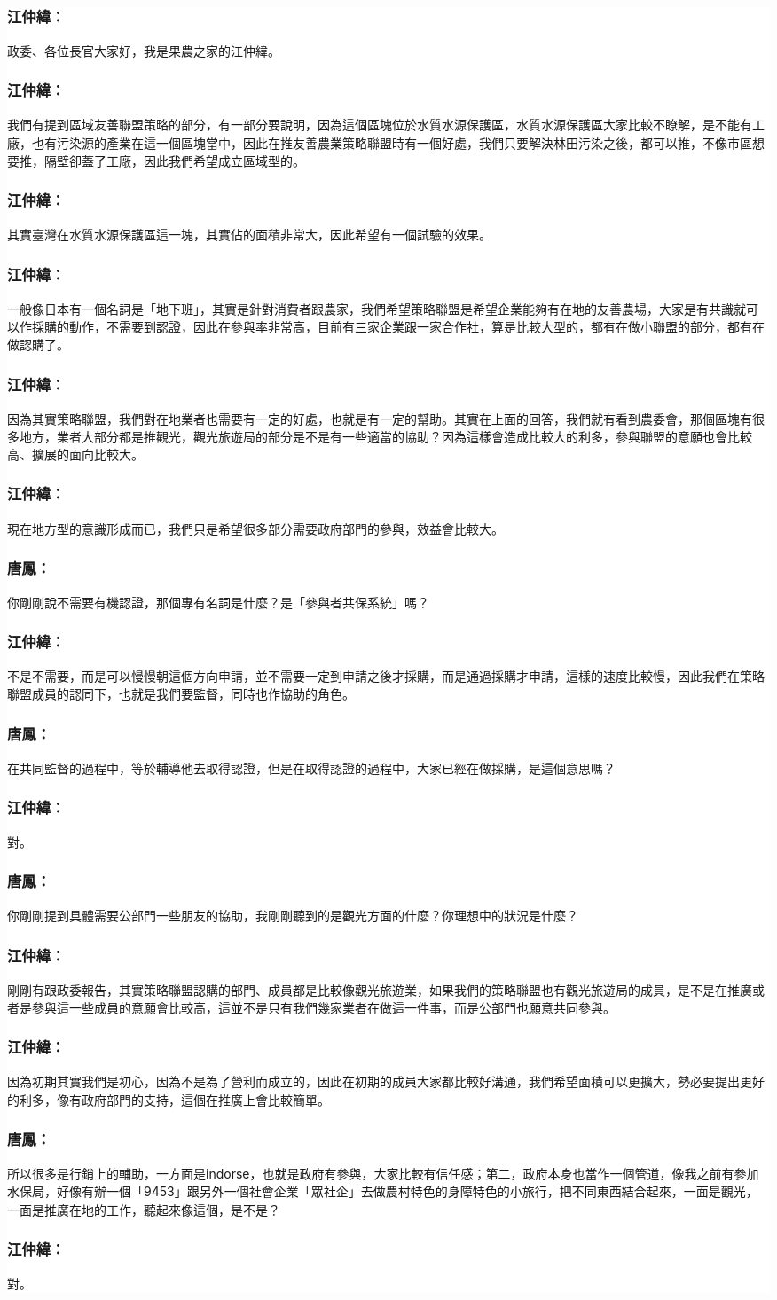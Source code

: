 ### 江仲緯：
政委、各位長官大家好，我是果農之家的江仲緯。

### 江仲緯：
我們有提到區域友善聯盟策略的部分，有一部分要說明，因為這個區塊位於水質水源保護區，水質水源保護區大家比較不瞭解，是不能有工廠，也有污染源的產業在這一個區塊當中，因此在推友善農業策略聯盟時有一個好處，我們只要解決林田污染之後，都可以推，不像市區想要推，隔壁卻蓋了工廠，因此我們希望成立區域型的。

### 江仲緯：
其實臺灣在水質水源保護區這一塊，其實佔的面積非常大，因此希望有一個試驗的效果。

### 江仲緯：
一般像日本有一個名詞是「地下班」，其實是針對消費者跟農家，我們希望策略聯盟是希望企業能夠有在地的友善農場，大家是有共識就可以作採購的動作，不需要到認證，因此在參與率非常高，目前有三家企業跟一家合作社，算是比較大型的，都有在做小聯盟的部分，都有在做認購了。

### 江仲緯：
因為其實策略聯盟，我們對在地業者也需要有一定的好處，也就是有一定的幫助。其實在上面的回答，我們就有看到農委會，那個區塊有很多地方，業者大部分都是推觀光，觀光旅遊局的部分是不是有一些適當的協助？因為這樣會造成比較大的利多，參與聯盟的意願也會比較高、擴展的面向比較大。

### 江仲緯：
現在地方型的意識形成而已，我們只是希望很多部分需要政府部門的參與，效益會比較大。

### 唐鳳：
你剛剛說不需要有機認證，那個專有名詞是什麼？是「參與者共保系統」嗎？

### 江仲緯：
不是不需要，而是可以慢慢朝這個方向申請，並不需要一定到申請之後才採購，而是通過採購才申請，這樣的速度比較慢，因此我們在策略聯盟成員的認同下，也就是我們要監督，同時也作協助的角色。

### 唐鳳：
在共同監督的過程中，等於輔導他去取得認證，但是在取得認證的過程中，大家已經在做採購，是這個意思嗎？

### 江仲緯：
對。

### 唐鳳：
你剛剛提到具體需要公部門一些朋友的協助，我剛剛聽到的是觀光方面的什麼？你理想中的狀況是什麼？

### 江仲緯：
剛剛有跟政委報告，其實策略聯盟認購的部門、成員都是比較像觀光旅遊業，如果我們的策略聯盟也有觀光旅遊局的成員，是不是在推廣或者是參與這一些成員的意願會比較高，這並不是只有我們幾家業者在做這一件事，而是公部門也願意共同參與。

### 江仲緯：
因為初期其實我們是初心，因為不是為了營利而成立的，因此在初期的成員大家都比較好溝通，我們希望面積可以更擴大，勢必要提出更好的利多，像有政府部門的支持，這個在推廣上會比較簡單。

### 唐鳳：
所以很多是行銷上的輔助，一方面是indorse，也就是政府有參與，大家比較有信任感；第二，政府本身也當作一個管道，像我之前有參加水保局，好像有辦一個「9453」跟另外一個社會企業「眾社企」去做農村特色的身障特色的小旅行，把不同東西結合起來，一面是觀光，一面是推廣在地的工作，聽起來像這個，是不是？

### 江仲緯：
對。
